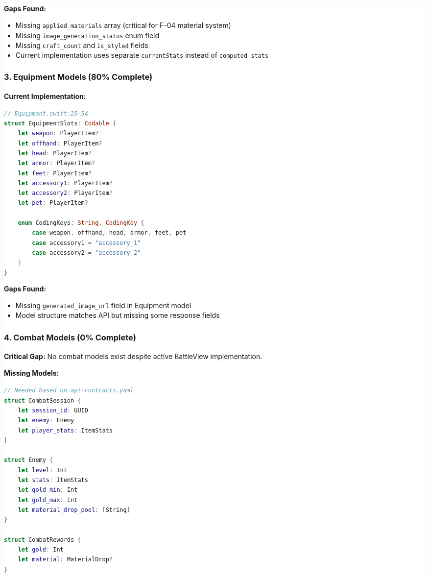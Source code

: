 **Gaps Found:**
- Missing `applied_materials` array (critical for F-04 material system)
- Missing `image_generation_status` enum field
- Missing `craft_count` and `is_styled` fields
- Current implementation uses separate `currentStats` instead of `computed_stats`

### 3. Equipment Models (80% Complete)

**Current Implementation:**
```swift
// Equipment.swift:25-54
struct EquipmentSlots: Codable {
    let weapon: PlayerItem?
    let offhand: PlayerItem?
    let head: PlayerItem?
    let armor: PlayerItem?
    let feet: PlayerItem?
    let accessory1: PlayerItem?
    let accessory2: PlayerItem?
    let pet: PlayerItem?

    enum CodingKeys: String, CodingKey {
        case weapon, offhand, head, armor, feet, pet
        case accessory1 = "accessory_1"
        case accessory2 = "accessory_2"
    }
}
```

**Gaps Found:**
- Missing `generated_image_url` field in Equipment model
- Model structure matches API but missing some response fields

### 4. Combat Models (0% Complete)

**Critical Gap:** No combat models exist despite active BattleView implementation.

**Missing Models:**
```swift
// Needed based on api-contracts.yaml
struct CombatSession {
    let session_id: UUID
    let enemy: Enemy
    let player_stats: ItemStats
}

struct Enemy {
    let level: Int
    let stats: ItemStats
    let gold_min: Int
    let gold_max: Int
    let material_drop_pool: [String]
}

struct CombatRewards {
    let gold: Int
    let material: MaterialDrop?
}
```
